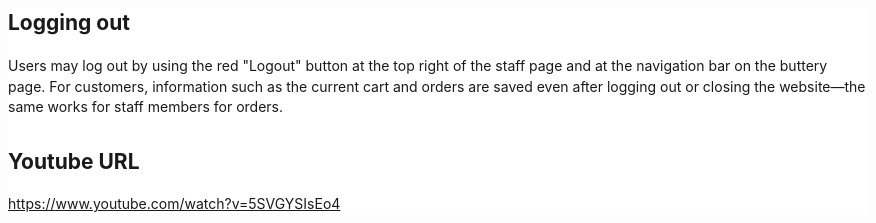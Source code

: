 
## Logging out

Users may log out by using the red "Logout" button at the top right of the staff page and at the navigation bar on the buttery page. For customers, information such as the current cart and orders are saved even after logging out or closing the website—the same works for staff members for orders.

## Youtube URL
https://www.youtube.com/watch?v=5SVGYSIsEo4
